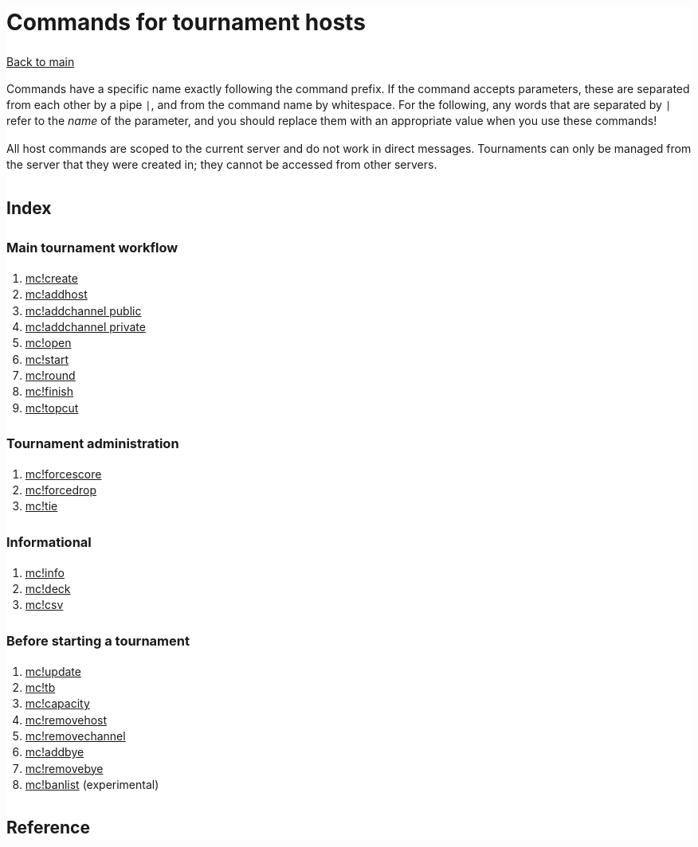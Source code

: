 # Commands for tournament hosts

[Back to main](https://github.com/DawnbrandBots/emcee-tournament-bot#project-ignis-emcee)

Commands have a specific name exactly following the command prefix. If the command accepts parameters,
these are separated from each other by a pipe `|`, and from the command name by whitespace. For the
following, any words that are separated by `|` refer to the _name_ of the parameter, and you should
replace them with an appropriate value when you use these commands!

All host commands are scoped to the current server and do not work in direct messages.
Tournaments can only be managed from the server that they were created in;
they cannot be accessed from other servers.

## Index


### Main tournament workflow
1. [mc!create](#create-tournament)
1. [mc!addhost](#add-host)
1. [mc!addchannel public](#add-announcement-channel)
1. [mc!addchannel private](#add-announcement-channel)
1. [mc!open](#open-tournament-for-registrations)
1. [mc!start](#start-tournament)
1. [mc!round](#proceed-to-the-next-round)
1. [mc!finish](#finish-tournament)
1. [mc!topcut](#start-top-cut-tournament)

### Tournament administration
1. [mc!forcescore](#override-score)
1. [mc!forcedrop](#drop-participant)
1. [mc!tie](#tie-round)

### Informational
1. [mc!info](#show-tournament-details)
1. [mc!deck](#show-participant-deck)
1. [mc!csv](#list-participants-and-deck-themes)

### Before starting a tournament
1. [mc!update](#update-tournament-information)
1. [mc!tb](#update-tiebreaker-settings)
1. [mc!capacity](#set-or-read-tournament-capacity)
1. [mc!removehost](#remove-host)
1. [mc!removechannel](#remove-announcement-channel)
1. [mc!addbye](#add-artificial-round-one-bye)
1. [mc!removebye](#remove-artificial-round-one-bye)
1. [mc!banlist](#set-custom-allowed-card-pool-experimental) (experimental)

## Reference
